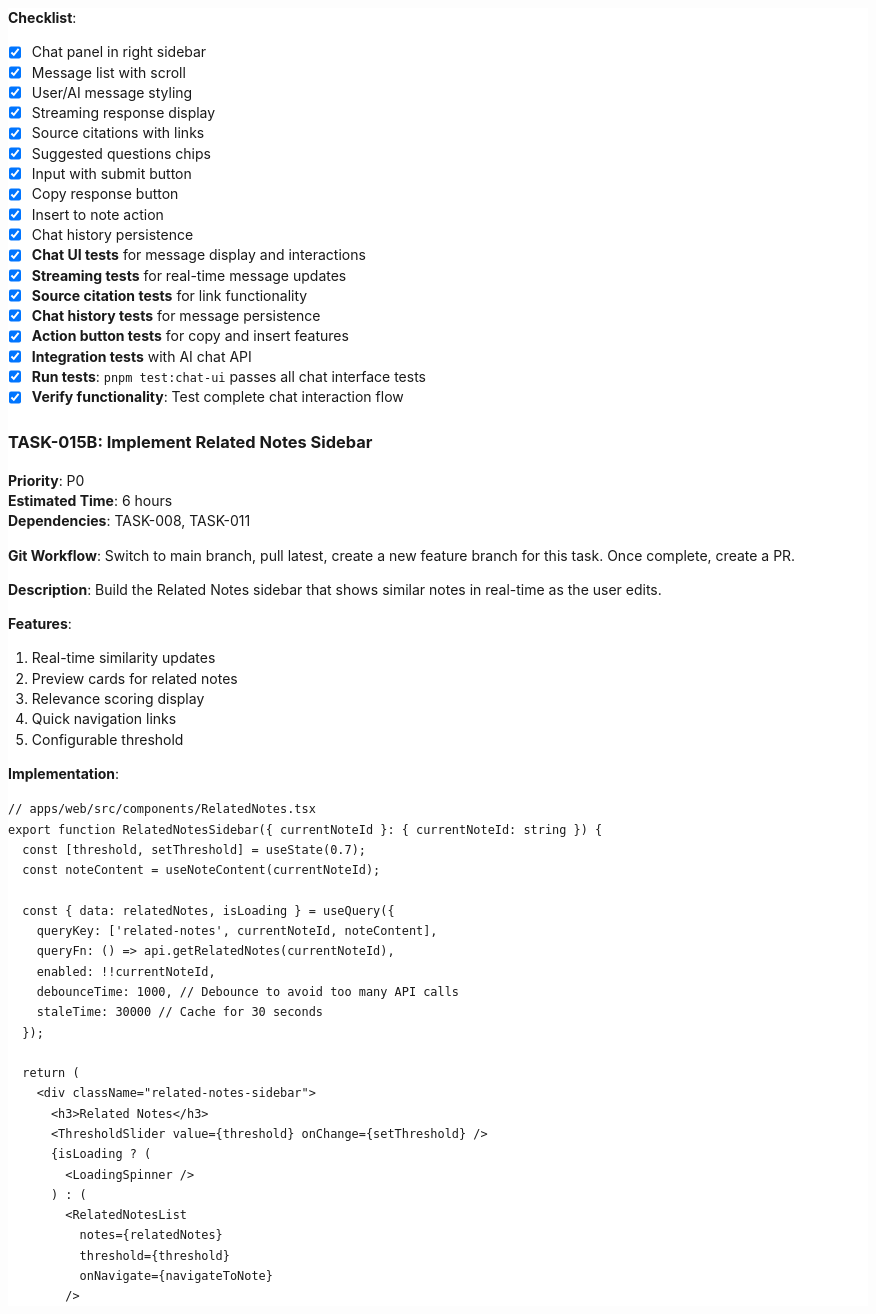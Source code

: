 **Checklist**:
- [x] Chat panel in right sidebar
- [x] Message list with scroll
- [x] User/AI message styling
- [x] Streaming response display
- [x] Source citations with links
- [x] Suggested questions chips
- [x] Input with submit button
- [x] Copy response button
- [x] Insert to note action
- [x] Chat history persistence
- [x] **Chat UI tests** for message display and interactions
- [x] **Streaming tests** for real-time message updates
- [x] **Source citation tests** for link functionality
- [x] **Chat history tests** for message persistence
- [x] **Action button tests** for copy and insert features
- [x] **Integration tests** with AI chat API
- [x] **Run tests**: `pnpm test:chat-ui` passes all chat interface tests
- [x] **Verify functionality**: Test complete chat interaction flow

### TASK-015B: Implement Related Notes Sidebar
**Priority**: P0  
**Estimated Time**: 6 hours  
**Dependencies**: TASK-008, TASK-011

**Git Workflow**: Switch to main branch, pull latest, create a new feature branch for this task. Once complete, create a PR.

**Description**: Build the Related Notes sidebar that shows similar notes in real-time as the user edits.

**Features**:
1. Real-time similarity updates
2. Preview cards for related notes
3. Relevance scoring display
4. Quick navigation links
5. Configurable threshold

**Implementation**:
```tsx
// apps/web/src/components/RelatedNotes.tsx
export function RelatedNotesSidebar({ currentNoteId }: { currentNoteId: string }) {
  const [threshold, setThreshold] = useState(0.7);
  const noteContent = useNoteContent(currentNoteId);
  
  const { data: relatedNotes, isLoading } = useQuery({
    queryKey: ['related-notes', currentNoteId, noteContent],
    queryFn: () => api.getRelatedNotes(currentNoteId),
    enabled: !!currentNoteId,
    debounceTime: 1000, // Debounce to avoid too many API calls
    staleTime: 30000 // Cache for 30 seconds
  });
  
  return (
    <div className="related-notes-sidebar">
      <h3>Related Notes</h3>
      <ThresholdSlider value={threshold} onChange={setThreshold} />
      {isLoading ? (
        <LoadingSpinner />
      ) : (
        <RelatedNotesList 
          notes={relatedNotes} 
          threshold={threshold}
          onNavigate={navigateToNote}
        />
```